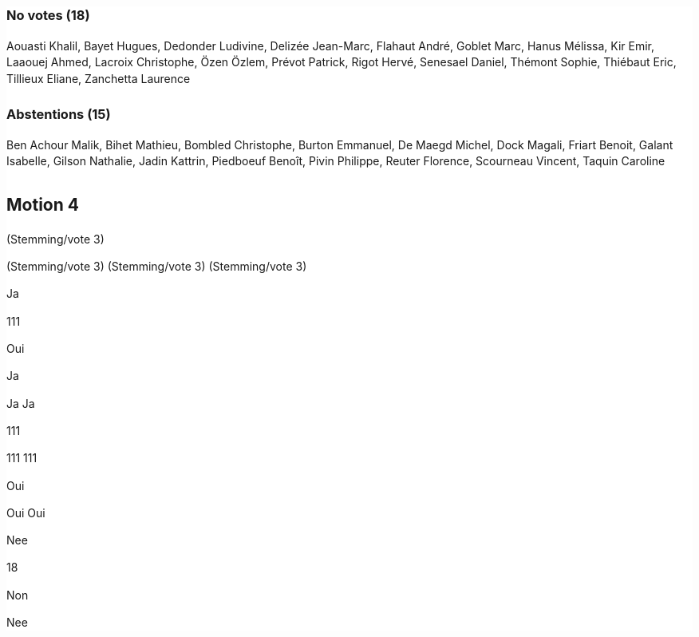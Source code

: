 ### No votes (18)

Aouasti Khalil, Bayet Hugues, Dedonder Ludivine, Delizée Jean-Marc, Flahaut André, Goblet Marc, Hanus Mélissa, Kir Emir, Laaouej Ahmed, Lacroix Christophe, Özen Özlem, Prévot Patrick, Rigot Hervé, Senesael Daniel, Thémont Sophie, Thiébaut Eric, Tillieux Eliane, Zanchetta Laurence

### Abstentions (15)

Ben Achour Malik, Bihet Mathieu, Bombled Christophe, Burton Emmanuel, De Maegd Michel, Dock Magali, Friart Benoit, Galant Isabelle, Gilson Nathalie, Jadin Kattrin, Piedboeuf Benoît, Pivin Philippe, Reuter Florence, Scourneau Vincent, Taquin Caroline


## Motion 4


(Stemming/vote 3)

(Stemming/vote 3)
(Stemming/vote 3)
(Stemming/vote 3)



Ja


111


Oui



Ja

Ja
Ja


111

111
111


Oui

Oui
Oui



Nee


18


Non



Nee
